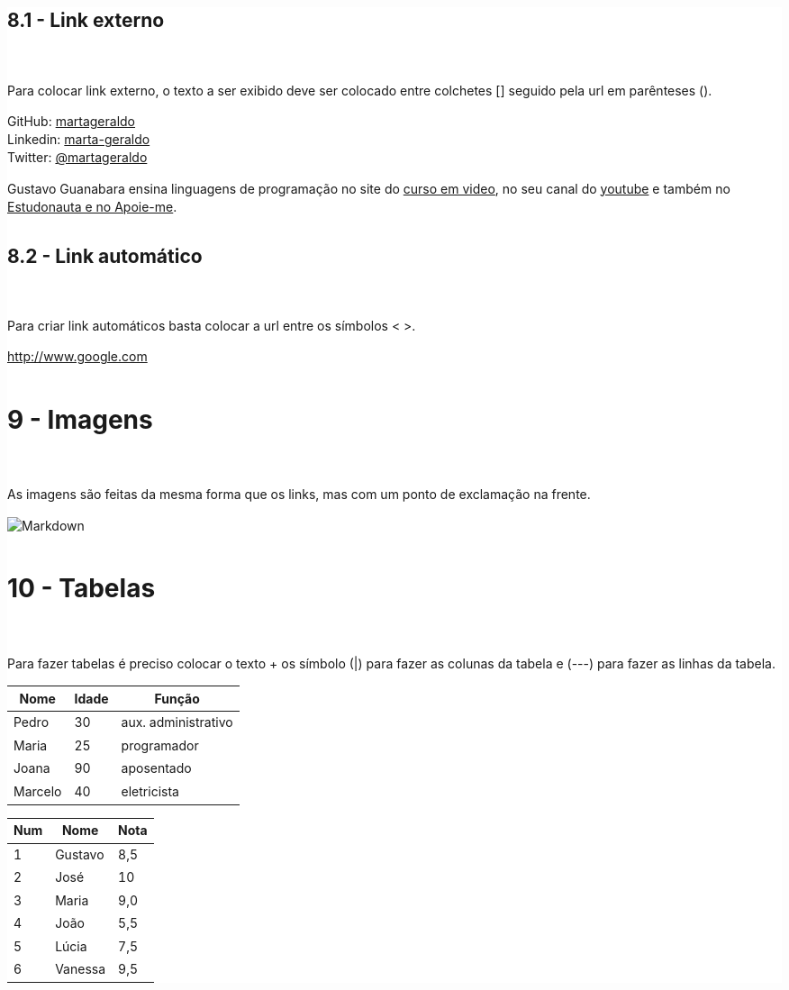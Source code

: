 ##  8.1 - Link externo
<br>

Para colocar link externo, o texto a ser exibido deve ser colocado entre colchetes [] seguido pela url em parênteses ().
 <br>

GitHub: [martageraldo](https://github.com/martageraldo)  
Linkedin: [marta-geraldo](www.linkedin.com/in/marta-geraldo)  
Twitter: [@martageraldo](https://twitter.com/home)  


Gustavo Guanabara ensina linguagens de programação no site do [curso em video](https://www.cursoemvideo.com), no seu canal do [youtube](https://www.youtube.com/user/cursosemvideo) e também no [Estudonauta e no Apoie-me](https://apoie.me/cursoemvideo).

## 8.2 - Link automático
<br>

 Para criar link automáticos basta colocar a url entre os símbolos < >.

<http://www.google.com>  


# 9 - Imagens
<br>

As imagens são feitas da mesma forma que os links, mas com um ponto de exclamação na frente.

![Markdown](https://upload.wikimedia.org/wikipedia/commons/thumb/4/48/Markdown-mark.svg/1280px-Markdown-mark.svg.png)
<br>
# 10 - Tabelas
<br>

Para fazer tabelas é preciso colocar  o texto + os símbolo (|) para fazer as colunas da tabela e (---) para fazer as linhas da tabela.

Nome  |Idade | Função
---|---|---
Pedro |  30 | aux. administrativo
Maria |  25 | programador
Joana | 90 | aposentado
Marcelo| 40 | eletricista


Num | Nome | Nota
---|---|---
1 | Gustavo| 8,5
2 | José| 10
3 | Maria|9,0
4 | João | 5,5
5 | Lúcia | 7,5
6 | Vanessa | 9,5
